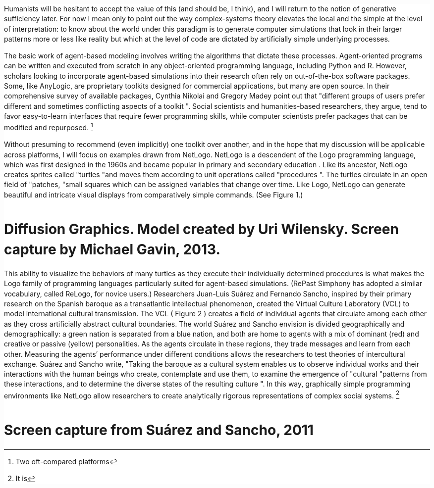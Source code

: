 
Humanists will be hesitant to accept the value of this (and should be, I think), and I will return to the notion of generative sufficiency later. For now I mean only to point out the way complex-systems theory elevates the local and the simple at the level of interpretation: to know about the world under this paradigm is to generate computer simulations that look in their larger patterns more or less like reality but which at the level of code are dictated by artificially simple underlying processes. 

The basic work of agent-based modeling involves writing the algorithms that dictate these processes. Agent-oriented programs can be written and executed from scratch in any object-oriented programming language, including Python and R. However, scholars looking to incorporate agent-based simulations into their research often rely on out-of-the-box software packages. Some, like AnyLogic, are proprietary toolkits designed for commercial applications, but many are open source. In their comprehensive survey of available packages, Cynthia Nikolai and Gregory Madey point out that "different groups of users prefer different and sometimes conflicting aspects of a toolkit ". Social scientists and humanities-based researchers, they argue, tend to favor easy-to-learn interfaces that require fewer programming skills, while computer scientists prefer packages that can be modified and repurposed. [^3]

Without presuming to recommend (even implicitly) one toolkit over another, and in the hope that my discussion will be applicable across platforms, I will focus on examples drawn from NetLogo. NetLogo is a descendent of the Logo programming language, which was first designed in the 1960s and became popular in primary and secondary education . Like its ancestor, NetLogo creates sprites called "turtles "and moves them according to unit operations called "procedures ". The turtles circulate in an open field of "patches, "small squares which can be assigned variables that change over time. Like Logo, NetLogo can generate beautiful and intricate visual displays from comparatively simple commands. (See Figure 1.) 

# Diffusion Graphics. Model created by Uri Wilensky. Screen capture by Michael Gavin, 2013. 



This ability to visualize the behaviors of many turtles as they execute their individually determined procedures is what makes the Logo family of programming languages particularly suited for agent-based simulations. (RePast Simphony has adopted a similar vocabulary, called ReLogo, for novice users.) Researchers Juan-Luis Suárez and Fernando Sancho, inspired by their primary research on the Spanish baroque as a transatlantic intellectual phenomenon, created the Virtual Culture Laboratory (VCL) to model international cultural transmission. The VCL ( [Figure 2 ](#figure02a)) creates a field of individual agents that circulate among each other as they cross artificially abstract cultural boundaries. The world Suárez and Sancho envision is divided geographically and demographically: a green nation is separated from a blue nation, and both are home to agents with a mix of dominant (red) and creative or passive (yellow) personalities. As the agents circulate in these regions, they trade messages and learn from each other. Measuring the agents’ performance under different conditions allows the researchers to test theories of intercultural exchange. Suárez and Sancho write, "Taking the baroque as a cultural system enables us to observe individual works and their interactions with the human beings who create, contemplate and use them, to examine the emergence of "cultural "patterns from these interactions, and to determine the diverse states of the resulting culture ". In this way, graphically simple programming environments like NetLogo allow researchers to create analytically rigorous representations of complex social systems. [^4]

# Screen capture from Suárez and Sancho, 2011 


[^1]:  In the past thirty years, a number of
[^2]: For an overview of the intellectual scope
[^3]: Two oft-compared platforms
[^4]:  It is
[^5]: My phrasing here is meant
[^6]: Williard McCarty
[^7]: The affect of surprise is important
[^8]:  Alan Liu summarizes McCarty’s
[^9]: For a theory of history broadly consummate with
[^11]: Morgan and Morrison describe models as
[^12]:  Poovey and Brine
[^14]:  Morgan describes the intellectual payoff
[^15]:  McCarty uses
[^16]:  For geneticists,
[^17]: A full discussion of the relationship between
[^18]: Arguably, one
[^19]: Much like an
[^20]:  I
[^21]:  This
[^22]:  This description is
[^23]:  Interestingly, one of
[^24]: In
[^25]:  Throne concludes, My exploration suggests that for the
[^26]:  Dixon
[^27]:  Dan Dixon calls this intellectual
[^28]:  Ted Underwood has recently made a